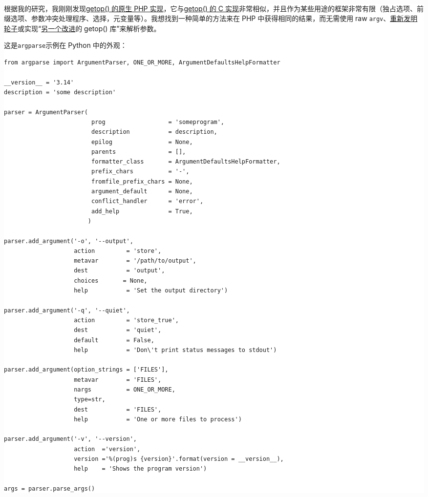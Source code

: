 根据我的研究，我刚刚发现[getop() 的原生 PHP 实现](http://php.net/manual/es/function.getopt.php)，它与[getop() 的 C 实现](http://linux.die.net/man/3/getopt)非常相似，并且作为某些用途的框架非常有限（独占选项、前缀选项、参数冲突处理程序、选择，元变量等）。我想找到一种简单的方法来在 PHP 中获得相同的结果，而无需使用 raw `argv`、[重新发明轮子](http://framework.zend.com/manual/en/zend.console.getopt.rules.html)或实现“[另一个改进](http://pear.php.net/package/Console_CommandLine)的 getop() 库”来解​​析参数。

这是`argparse`示例在 Python 中的外观：

```
from argparse import ArgumentParser, ONE_OR_MORE, ArgumentDefaultsHelpFormatter

__version__ = '3.14'
description = 'some description'

parser = ArgumentParser(
                         prog                  = 'someprogram',
                         description           = description,
                         epilog                = None,
                         parents               = [],
                         formatter_class       = ArgumentDefaultsHelpFormatter,
                         prefix_chars          = '-',
                         fromfile_prefix_chars = None,
                         argument_default      = None,
                         conflict_handler      = 'error',
                         add_help              = True,
                        )

parser.add_argument('-o', '--output',
                    action         = 'store',
                    metavar        = '/path/to/output',
                    dest           = 'output',
                    choices       = None,
                    help           = 'Set the output directory')

parser.add_argument('-q', '--quiet',
                    action         = 'store_true',
                    dest           = 'quiet', 
                    default        = False,
                    help           = 'Don\'t print status messages to stdout')

parser.add_argument(option_strings = ['FILES'], 
                    metavar        = 'FILES', 
                    nargs          = ONE_OR_MORE,
                    type=str,
                    dest           = 'FILES',
                    help           = 'One or more files to process')

parser.add_argument('-v', '--version', 
                    action  ='version',
                    version ='%(prog)s {version}'.format(version = __version__),
                    help    = 'Shows the program version')

args = parser.parse_args() 
```
